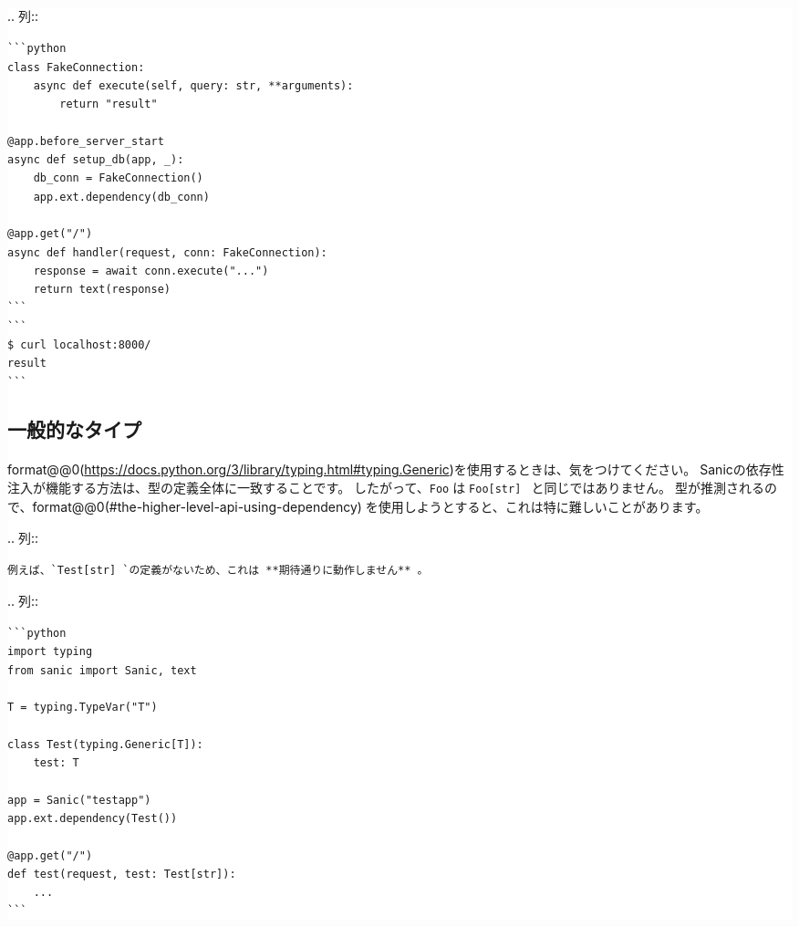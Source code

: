 .. 列::

````
```python
class FakeConnection:
    async def execute(self, query: str, **arguments):
        return "result"

@app.before_server_start
async def setup_db(app, _):
    db_conn = FakeConnection()
    app.ext.dependency(db_conn)

@app.get("/")
async def handler(request, conn: FakeConnection):
    response = await conn.execute("...")
    return text(response)
```
```
$ curl localhost:8000/
result
```
````

## 一般的なタイプ

format@@0(https://docs.python.org/3/library/typing.html#typing.Generic)を使用するときは、気をつけてください。 Sanicの依存性注入が機能する方法は、型の定義全体に一致することです。 したがって、`Foo` は `Foo[str] ` と同じではありません。 型が推測されるので、format@@0(#the-higher-level-api-using-dependency) を使用しようとすると、これは特に難しいことがあります。

.. 列::

```
例えば、`Test[str] `の定義がないため、これは **期待通りに動作しません** 。
```

.. 列::

````
```python
import typing
from sanic import Sanic, text

T = typing.TypeVar("T")

class Test(typing.Generic[T]):
    test: T

app = Sanic("testapp")
app.ext.dependency(Test())

@app.get("/")
def test(request, test: Test[str]):
    ...
```
````
